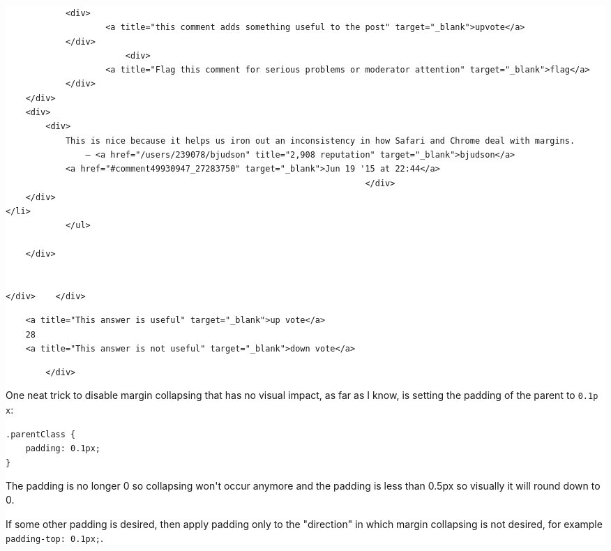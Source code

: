                 <div>
                        <a title="this comment adds something useful to the post" target="_blank">upvote</a>
                </div>
                            <div>
                        <a title="Flag this comment for serious problems or moderator attention" target="_blank">flag</a>
                </div>
        </div>
        <div>
            <div>
                This is nice because it helps us iron out an inconsistency in how Safari and Chrome deal with margins.
                    – <a href="/users/239078/bjudson" title="2,908 reputation" target="_blank">bjudson</a>
                <a href="#comment49930947_27283750" target="_blank">Jun 19 '15 at 22:44</a>
                                                                            </div>
        </div>
    </li>
                </ul>
				    
	    </div>

                 
    </div>    </div>
</div>

  

<div id="answer-33132624">
    <div>
            <div>
                

<div>
        
        <a title="This answer is useful" target="_blank">up vote</a>
        28
        <a title="This answer is not useful" target="_blank">down vote</a>




</div>

            </div>
            


<div>
    <div>
<p>One neat trick to disable margin collapsing that has no visual impact, as far as I know, is setting the padding of the parent to <code>0.1px</code>:</p>

<pre><code>.parentClass {
    padding: 0.1px;
}</code></pre>

<p>The padding is no longer 0 so collapsing won't occur anymore and the padding is less than 0.5px so visually it will round down to 0. </p>

<p>If some other padding is desired, then apply padding only to the "direction" in which margin collapsing is not desired, for example <code>padding-top: 0.1px;</code>.</p>
